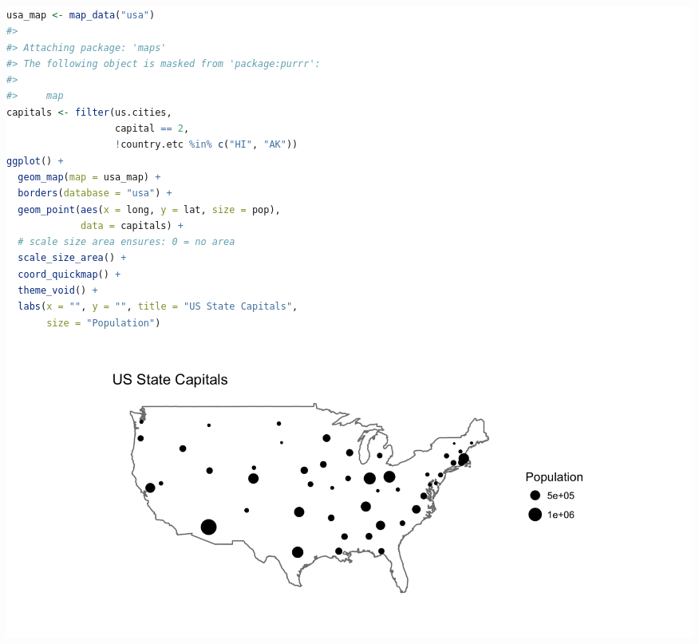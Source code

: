 
```r
usa_map <- map_data("usa")
#> 
#> Attaching package: 'maps'
#> The following object is masked from 'package:purrr':
#> 
#>     map
capitals <- filter(us.cities,
                   capital == 2,
                   !country.etc %in% c("HI", "AK"))
ggplot() +
  geom_map(map = usa_map) +
  borders(database = "usa") +
  geom_point(aes(x = long, y = lat, size = pop),
             data = capitals) +
  # scale size area ensures: 0 = no area
  scale_size_area() +
  coord_quickmap() +
  theme_void() +
  labs(x = "", y = "", title = "US State Capitals",
       size = "Population")
```

<img src="discovery-spatial_files/figure-html/unnamed-chunk-4-1.png" width="70%" style="display: block; margin: auto;" />
